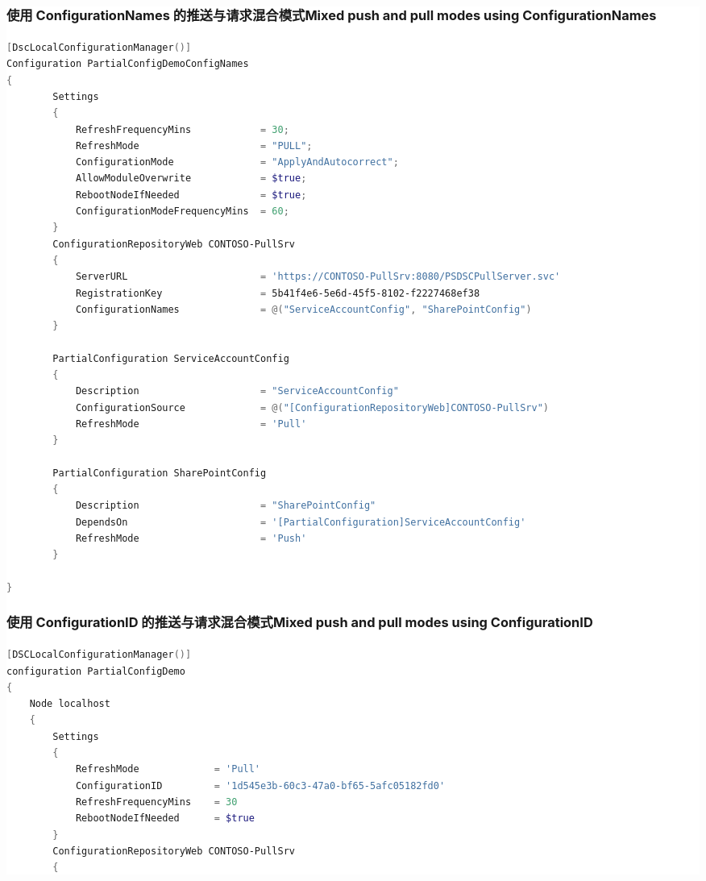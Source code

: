 ### <a name="mixed-push-and-pull-modes-using-configurationnames"></a><span data-ttu-id="00aee-167">使用 ConfigurationNames 的推送与请求混合模式</span><span class="sxs-lookup"><span data-stu-id="00aee-167">Mixed push and pull modes using ConfigurationNames</span></span>

```powershell
[DscLocalConfigurationManager()]
Configuration PartialConfigDemoConfigNames
{
        Settings
        {
            RefreshFrequencyMins            = 30;
            RefreshMode                     = "PULL";
            ConfigurationMode               = "ApplyAndAutocorrect";
            AllowModuleOverwrite            = $true;
            RebootNodeIfNeeded              = $true;
            ConfigurationModeFrequencyMins  = 60;
        }
        ConfigurationRepositoryWeb CONTOSO-PullSrv
        {
            ServerURL                       = 'https://CONTOSO-PullSrv:8080/PSDSCPullServer.svc'
            RegistrationKey                 = 5b41f4e6-5e6d-45f5-8102-f2227468ef38
            ConfigurationNames              = @("ServiceAccountConfig", "SharePointConfig")
        }

        PartialConfiguration ServiceAccountConfig
        {
            Description                     = "ServiceAccountConfig"
            ConfigurationSource             = @("[ConfigurationRepositoryWeb]CONTOSO-PullSrv")
            RefreshMode                     = 'Pull'
        }

        PartialConfiguration SharePointConfig
        {
            Description                     = "SharePointConfig"
            DependsOn                       = '[PartialConfiguration]ServiceAccountConfig'
            RefreshMode                     = 'Push'
        }

}
```

### <a name="mixed-push-and-pull-modes-using-configurationid"></a><span data-ttu-id="00aee-168">使用 ConfigurationID 的推送与请求混合模式</span><span class="sxs-lookup"><span data-stu-id="00aee-168">Mixed push and pull modes using ConfigurationID</span></span>

```powershell
[DSCLocalConfigurationManager()]
configuration PartialConfigDemo
{
    Node localhost
    {
        Settings
        {
            RefreshMode             = 'Pull'
            ConfigurationID         = '1d545e3b-60c3-47a0-bf65-5afc05182fd0'
            RefreshFrequencyMins    = 30
            RebootNodeIfNeeded      = $true
        }
        ConfigurationRepositoryWeb CONTOSO-PullSrv
        {
```